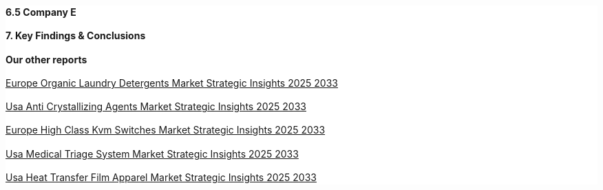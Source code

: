 <strong>6.5 Company E</strong>

<strong>7. Key Findings & Conclusions</strong>

<strong>Our other reports</strong>

<a href=https://www.linkedin.com/pulse/europe-organic-laundry-detergents-market-strategic-uiqxf/>Europe Organic Laundry Detergents Market Strategic Insights 2025   2033</a>

<a href=https://www.linkedin.com/pulse/usa-anti-crystallizing-agents-market-high-growth-ulllf/>Usa Anti Crystallizing Agents Market Strategic Insights 2025   2033</a>

<a href=https://www.linkedin.com/pulse/europe-high-class-kvm-switches-market-statistical-n8gjf/>Europe High Class Kvm Switches Market Strategic Insights 2025   2033</a>

<a href=https://www.linkedin.com/pulse/usa-medical-triage-system-market-competitive-landscape-uitsf/>Usa Medical Triage System Market Strategic Insights 2025   2033</a>

<a href=https://www.linkedin.com/pulse/usa-heat-transfer-film-apparel-market-key-trends-6apzf/>Usa Heat Transfer Film Apparel Market Strategic Insights 2025   2033</a>